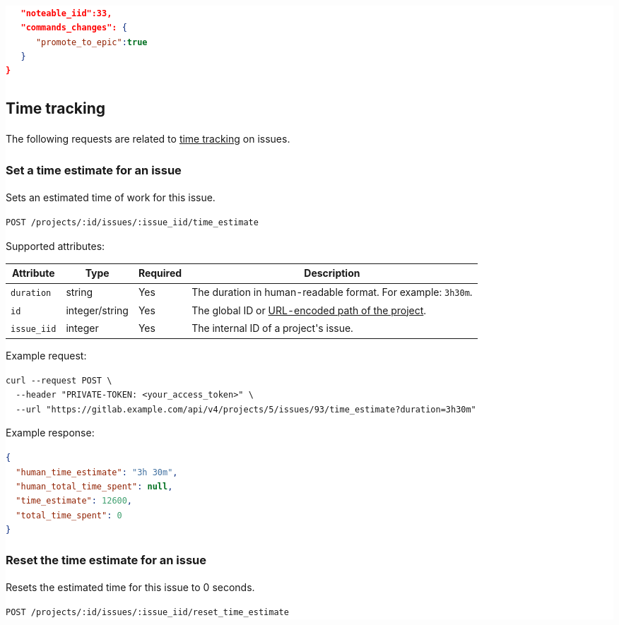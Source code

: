 ```json
   "noteable_iid":33,
   "commands_changes": {
      "promote_to_epic":true
   }
}
```

## Time tracking

The following requests are related to [time tracking](../user/project/time_tracking.md) on issues.

### Set a time estimate for an issue

Sets an estimated time of work for this issue.

```plaintext
POST /projects/:id/issues/:issue_iid/time_estimate
```

Supported attributes:

| Attribute   | Type    | Required | Description                              |
|-------------|---------|----------|------------------------------------------|
| `duration`  | string  | Yes      | The duration in human-readable format. For example: `3h30m`. |
| `id`        | integer/string | Yes      | The global ID or [URL-encoded path of the project](rest/_index.md#namespaced-paths).      |
| `issue_iid` | integer | Yes      | The internal ID of a project's issue.     |

Example request:

```shell
curl --request POST \
  --header "PRIVATE-TOKEN: <your_access_token>" \
  --url "https://gitlab.example.com/api/v4/projects/5/issues/93/time_estimate?duration=3h30m"
```

Example response:

```json
{
  "human_time_estimate": "3h 30m",
  "human_total_time_spent": null,
  "time_estimate": 12600,
  "total_time_spent": 0
}
```

### Reset the time estimate for an issue

Resets the estimated time for this issue to 0 seconds.

```plaintext
POST /projects/:id/issues/:issue_iid/reset_time_estimate
```
